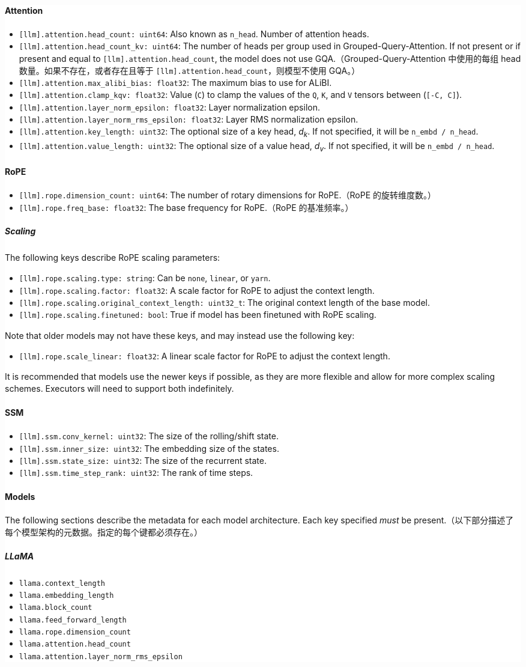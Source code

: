 #### Attention

- `[llm].attention.head_count: uint64`: Also known as `n_head`. Number of attention heads.
- `[llm].attention.head_count_kv: uint64`: The number of heads per group used in Grouped-Query-Attention. If not present or if present and equal to `[llm].attention.head_count`, the model does not use GQA.（Grouped-Query-Attention 中使用的每组 head 数量。如果不存在，或者存在且等于 `[llm].attention.head_count`，则模型不使用 GQA。）
- `[llm].attention.max_alibi_bias: float32`: The maximum bias to use for ALiBI.
- `[llm].attention.clamp_kqv: float32`: Value (`C`) to clamp the values of the `Q`, `K`, and `V` tensors between (`[-C, C]`).
- `[llm].attention.layer_norm_epsilon: float32`: Layer normalization epsilon.
- `[llm].attention.layer_norm_rms_epsilon: float32`: Layer RMS normalization epsilon.
- `[llm].attention.key_length: uint32`: The optional size of a key head, $d_k$. If not specified, it will be `n_embd / n_head`.
- `[llm].attention.value_length: uint32`: The optional size of a value head, $d_v$. If not specified, it will be `n_embd / n_head`.

#### RoPE

- `[llm].rope.dimension_count: uint64`: The number of rotary dimensions for RoPE.（RoPE 的旋转维度数。）
- `[llm].rope.freq_base: float32`: The base frequency for RoPE.（RoPE 的基准频率。）

##### Scaling

The following keys describe RoPE scaling parameters:

- `[llm].rope.scaling.type: string`: Can be `none`, `linear`, or `yarn`.
- `[llm].rope.scaling.factor: float32`: A scale factor for RoPE to adjust the context length.
- `[llm].rope.scaling.original_context_length: uint32_t`: The original context length of the base model.
- `[llm].rope.scaling.finetuned: bool`: True if model has been finetuned with RoPE scaling.

Note that older models may not have these keys, and may instead use the following key:

- `[llm].rope.scale_linear: float32`: A linear scale factor for RoPE to adjust the context length.

It is recommended that models use the newer keys if possible, as they are more flexible and allow for more complex scaling schemes. Executors will need to support both indefinitely.

#### SSM

- `[llm].ssm.conv_kernel: uint32`: The size of the rolling/shift state.
- `[llm].ssm.inner_size: uint32`: The embedding size of the states.
- `[llm].ssm.state_size: uint32`: The size of the recurrent state.
- `[llm].ssm.time_step_rank: uint32`: The rank of time steps.

#### Models

The following sections describe the metadata for each model architecture. Each key specified _must_ be present.（以下部分描述了每个模型架构的元数据。指定的每个键都必须存在。）

##### LLaMA

- `llama.context_length`
- `llama.embedding_length`
- `llama.block_count`
- `llama.feed_forward_length`
- `llama.rope.dimension_count`
- `llama.attention.head_count`
- `llama.attention.layer_norm_rms_epsilon`
